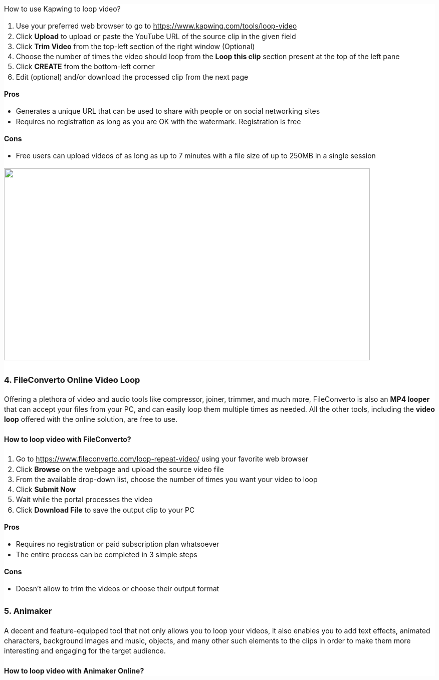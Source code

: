 How to use Kapwing to loop video?

1. Use your preferred web browser to go to <https://www.kapwing.com/tools/loop-video>
2. Click **Upload** to upload or paste the YouTube URL of the source clip in the given field
3. Click **Trim Video** from the top-left section of the right window (Optional)
4. Choose the number of times the video should loop from the **Loop this clip** section present at the top of the left pane
5. Click **CREATE** from the bottom-left corner
6. Edit (optional) and/or download the processed clip from the next page

**Pros**

* Generates a unique URL that can be used to share with people or on social networking sites
* Requires no registration as long as you are OK with the watermark. Registration is free

**Cons**

* Free users can upload videos of as long as up to 7 minutes with a file size of up to 250MB in a single session


<a href="https://ship7com.pxf.io/c/5597632/1509856/17634" target="_top" id="1509856"><img src="//a.impactradius-go.com/display-ad/17634-1509856" border="0" alt="" width="730" height="383"/></a>

### 4. FileConverto Online Video Loop

Offering a plethora of video and audio tools like compressor, joiner, trimmer, and much more, FileConverto is also an **MP4 looper** that can accept your files from your PC, and can easily loop them multiple times as needed. All the other tools, including the **video loop** offered with the online solution, are free to use.

#### How to loop video with FileConverto?

1. Go to <https://www.fileconverto.com/loop-repeat-video/> using your favorite web browser
2. Click **Browse** on the webpage and upload the source video file
3. From the available drop-down list, choose the number of times you want your video to loop
4. Click **Submit Now**
5. Wait while the portal processes the video
6. Click **Download File** to save the output clip to your PC

**Pros**

* Requires no registration or paid subscription plan whatsoever
* The entire process can be completed in 3 simple steps

**Cons**

* Doesn’t allow to trim the videos or choose their output format




### 5. Animaker

A decent and feature-equipped tool that not only allows you to loop your videos, it also enables you to add text effects, animated characters, background images and music, objects, and many other such elements to the clips in order to make them more interesting and engaging for the target audience.

#### **How to loop video with Animaker Online?**
